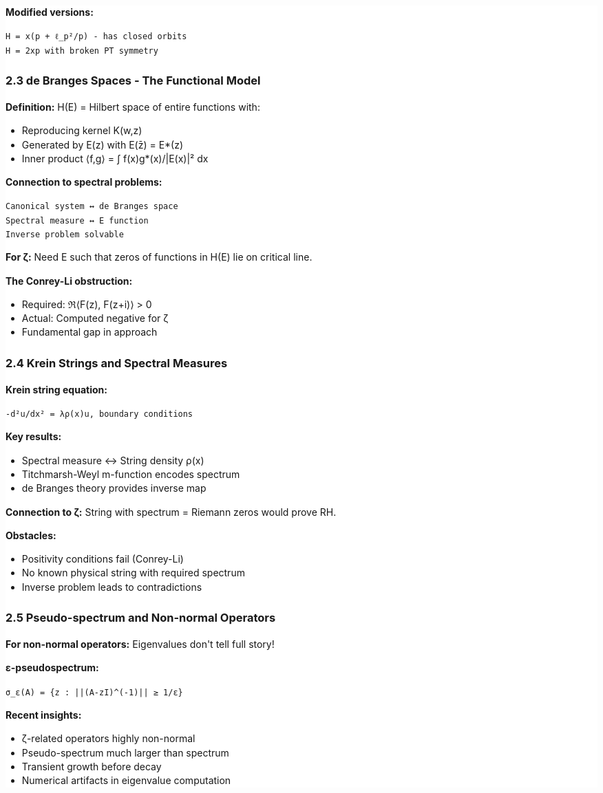 **Modified versions:**
```
H = x(p + ℓ_p²/p) - has closed orbits
H = 2xp with broken PT symmetry
```

### 2.3 de Branges Spaces - The Functional Model

**Definition:** H(E) = Hilbert space of entire functions with:
- Reproducing kernel K(w,z)
- Generated by E(z) with E(z̄) = E*(z)
- Inner product ⟨f,g⟩ = ∫ f(x)g*(x)/|E(x)|² dx

**Connection to spectral problems:**
```
Canonical system ↔ de Branges space
Spectral measure ↔ E function
Inverse problem solvable
```

**For ζ:** Need E such that zeros of functions in H(E) lie on critical line.

**The Conrey-Li obstruction:**
- Required: ℜ⟨F(z), F(z+i)⟩ > 0
- Actual: Computed negative for ζ
- Fundamental gap in approach

### 2.4 Krein Strings and Spectral Measures

**Krein string equation:**
```
-d²u/dx² = λρ(x)u, boundary conditions
```

**Key results:**
- Spectral measure ↔ String density ρ(x)
- Titchmarsh-Weyl m-function encodes spectrum
- de Branges theory provides inverse map

**Connection to ζ:** String with spectrum = Riemann zeros would prove RH.

**Obstacles:**
- Positivity conditions fail (Conrey-Li)
- No known physical string with required spectrum
- Inverse problem leads to contradictions

### 2.5 Pseudo-spectrum and Non-normal Operators

**For non-normal operators:** Eigenvalues don't tell full story!

**ε-pseudospectrum:**
```
σ_ε(A) = {z : ||(A-zI)^(-1)|| ≥ 1/ε}
```

**Recent insights:**
- ζ-related operators highly non-normal
- Pseudo-spectrum much larger than spectrum
- Transient growth before decay
- Numerical artifacts in eigenvalue computation
